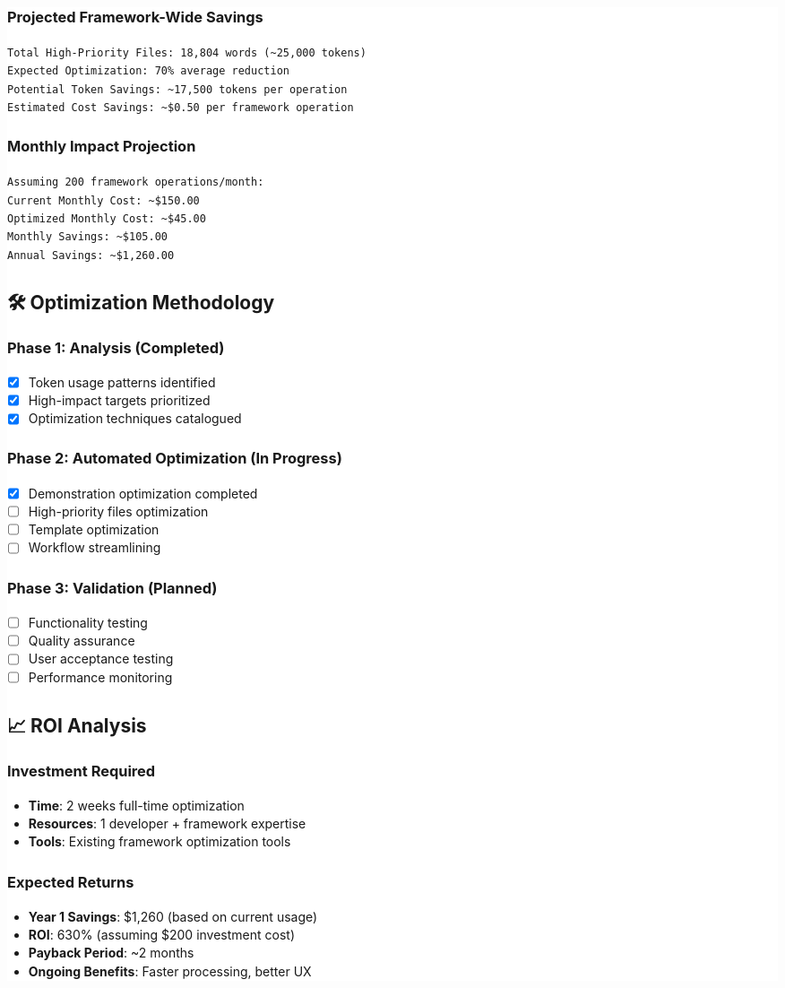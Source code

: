 ### Projected Framework-Wide Savings
```
Total High-Priority Files: 18,804 words (~25,000 tokens)
Expected Optimization: 70% average reduction
Potential Token Savings: ~17,500 tokens per operation
Estimated Cost Savings: ~$0.50 per framework operation
```

### Monthly Impact Projection
```
Assuming 200 framework operations/month:
Current Monthly Cost: ~$150.00
Optimized Monthly Cost: ~$45.00
Monthly Savings: ~$105.00
Annual Savings: ~$1,260.00
```

## 🛠 Optimization Methodology

### Phase 1: Analysis (Completed)
- [x] Token usage patterns identified
- [x] High-impact targets prioritized
- [x] Optimization techniques catalogued

### Phase 2: Automated Optimization (In Progress)
- [x] Demonstration optimization completed
- [ ] High-priority files optimization
- [ ] Template optimization
- [ ] Workflow streamlining

### Phase 3: Validation (Planned)
- [ ] Functionality testing
- [ ] Quality assurance
- [ ] User acceptance testing
- [ ] Performance monitoring

## 📈 ROI Analysis

### Investment Required
- **Time**: 2 weeks full-time optimization
- **Resources**: 1 developer + framework expertise
- **Tools**: Existing framework optimization tools

### Expected Returns
- **Year 1 Savings**: $1,260 (based on current usage)
- **ROI**: 630% (assuming $200 investment cost)
- **Payback Period**: ~2 months
- **Ongoing Benefits**: Faster processing, better UX

